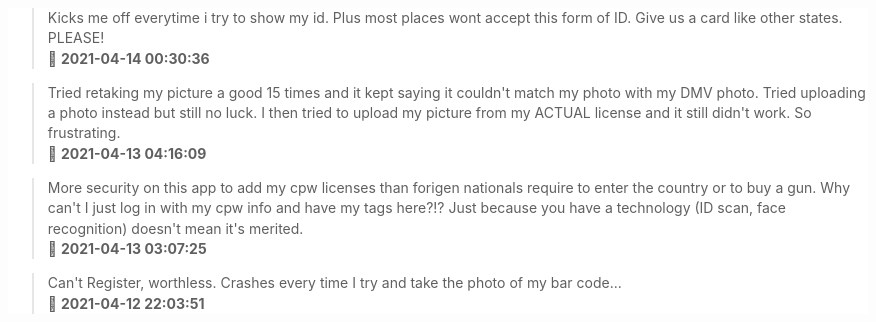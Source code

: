 > Kicks me off everytime i try to show my id. Plus most places wont accept this form of ID. Give us a card like other states. PLEASE!<br> :date: __2021-04-14 00:30:36__

> Tried retaking my picture a good 15 times and it kept saying it couldn't match my photo with my DMV photo. Tried uploading a photo instead but still no luck. I then tried to upload my picture from my ACTUAL license and it still didn't work. So frustrating.<br> :date: __2021-04-13 04:16:09__

> More security on this app to add my cpw licenses than forigen nationals require to enter the country or to buy a gun. Why can't I just log in with my cpw info and have my tags here?!? Just because you have a technology (ID scan, face recognition) doesn't mean it's merited.<br> :date: __2021-04-13 03:07:25__

> Can't Register, worthless. Crashes every time I try and take the photo of my bar code...<br> :date: __2021-04-12 22:03:51__


